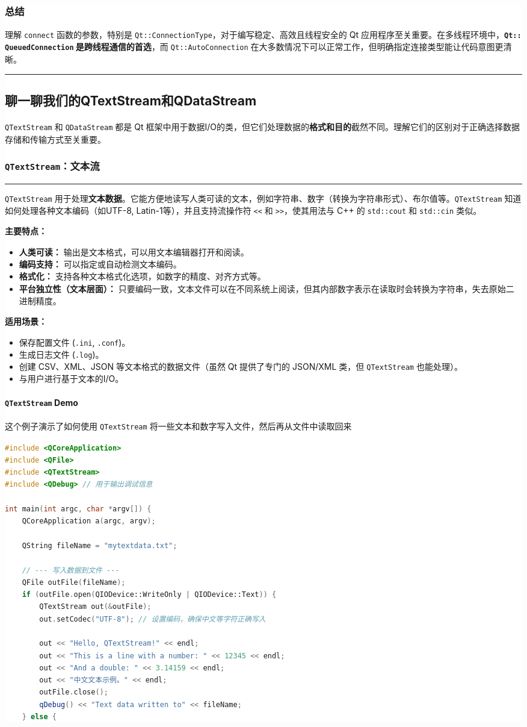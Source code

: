 

### 总结



理解 `connect` 函数的参数，特别是 `Qt::ConnectionType`，对于编写稳定、高效且线程安全的 Qt 应用程序至关重要。在多线程环境中，**`Qt::QueuedConnection` 是跨线程通信的首选**，而 `Qt::AutoConnection` 在大多数情况下可以正常工作，但明确指定连接类型能让代码意图更清晰。

------

## 聊一聊我们的QTextStream和QDataStream

`QTextStream` 和 `QDataStream` 都是 Qt 框架中用于数据I/O的类，但它们处理数据的**格式和目的**截然不同。理解它们的区别对于正确选择数据存储和传输方式至关重要。



### `QTextStream`：文本流



------

`QTextStream` 用于处理**文本数据**。它能方便地读写人类可读的文本，例如字符串、数字（转换为字符串形式）、布尔值等。`QTextStream` 知道如何处理各种文本编码（如UTF-8, Latin-1等），并且支持流操作符 `<<` 和 `>>`，使其用法与 C++ 的 `std::cout` 和 `std::cin` 类似。

**主要特点：**

- **人类可读：** 输出是文本格式，可以用文本编辑器打开和阅读。
- **编码支持：** 可以指定或自动检测文本编码。
- **格式化：** 支持各种文本格式化选项，如数字的精度、对齐方式等。
- **平台独立性（文本层面）：** 只要编码一致，文本文件可以在不同系统上阅读，但其内部数字表示在读取时会转换为字符串，失去原始二进制精度。

**适用场景：**

- 保存配置文件 (`.ini`, `.conf`)。
- 生成日志文件 (`.log`)。
- 创建 CSV、XML、JSON 等文本格式的数据文件（虽然 Qt 提供了专门的 JSON/XML 类，但 `QTextStream` 也能处理）。
- 与用户进行基于文本的I/O。



#### `QTextStream` Demo



这个例子演示了如何使用 `QTextStream` 将一些文本和数字写入文件，然后再从文件中读取回来

```C++
#include <QCoreApplication>
#include <QFile>
#include <QTextStream>
#include <QDebug> // 用于输出调试信息

int main(int argc, char *argv[]) {
    QCoreApplication a(argc, argv);

    QString fileName = "mytextdata.txt";

    // --- 写入数据到文件 ---
    QFile outFile(fileName);
    if (outFile.open(QIODevice::WriteOnly | QIODevice::Text)) {
        QTextStream out(&outFile);
        out.setCodec("UTF-8"); // 设置编码，确保中文等字符正确写入

        out << "Hello, QTextStream!" << endl;
        out << "This is a line with a number: " << 12345 << endl;
        out << "And a double: " << 3.14159 << endl;
        out << "中文文本示例。" << endl;
        outFile.close();
        qDebug() << "Text data written to" << fileName;
    } else {
```